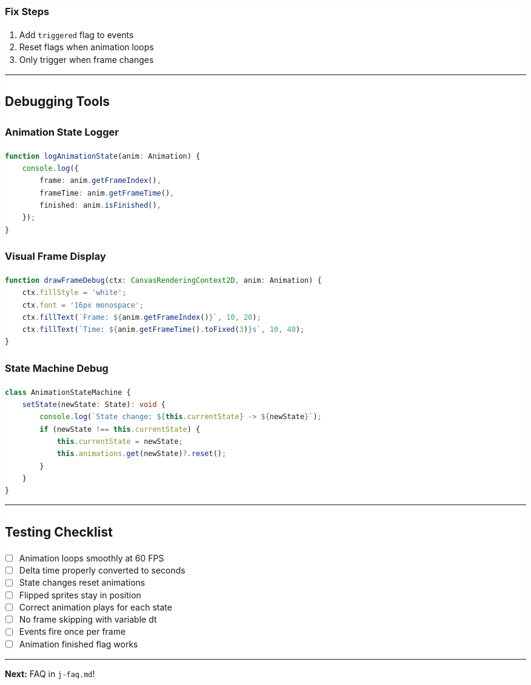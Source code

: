 ### Fix Steps
1. Add `triggered` flag to events
2. Reset flags when animation loops
3. Only trigger when frame changes

---

## Debugging Tools

### Animation State Logger
```typescript
function logAnimationState(anim: Animation) {
    console.log({
        frame: anim.getFrameIndex(),
        frameTime: anim.getFrameTime(),
        finished: anim.isFinished(),
    });
}
```

### Visual Frame Display
```typescript
function drawFrameDebug(ctx: CanvasRenderingContext2D, anim: Animation) {
    ctx.fillStyle = 'white';
    ctx.font = '16px monospace';
    ctx.fillText(`Frame: ${anim.getFrameIndex()}`, 10, 20);
    ctx.fillText(`Time: ${anim.getFrameTime().toFixed(3)}s`, 10, 40);
}
```

### State Machine Debug
```typescript
class AnimationStateMachine {
    setState(newState: State): void {
        console.log(`State change: ${this.currentState} -> ${newState}`);
        if (newState !== this.currentState) {
            this.currentState = newState;
            this.animations.get(newState)?.reset();
        }
    }
}
```

---

## Testing Checklist

- [ ] Animation loops smoothly at 60 FPS
- [ ] Delta time properly converted to seconds
- [ ] State changes reset animations
- [ ] Flipped sprites stay in position
- [ ] Correct animation plays for each state
- [ ] No frame skipping with variable dt
- [ ] Events fire once per frame
- [ ] Animation finished flag works

---

**Next:** FAQ in `j-faq.md`!
